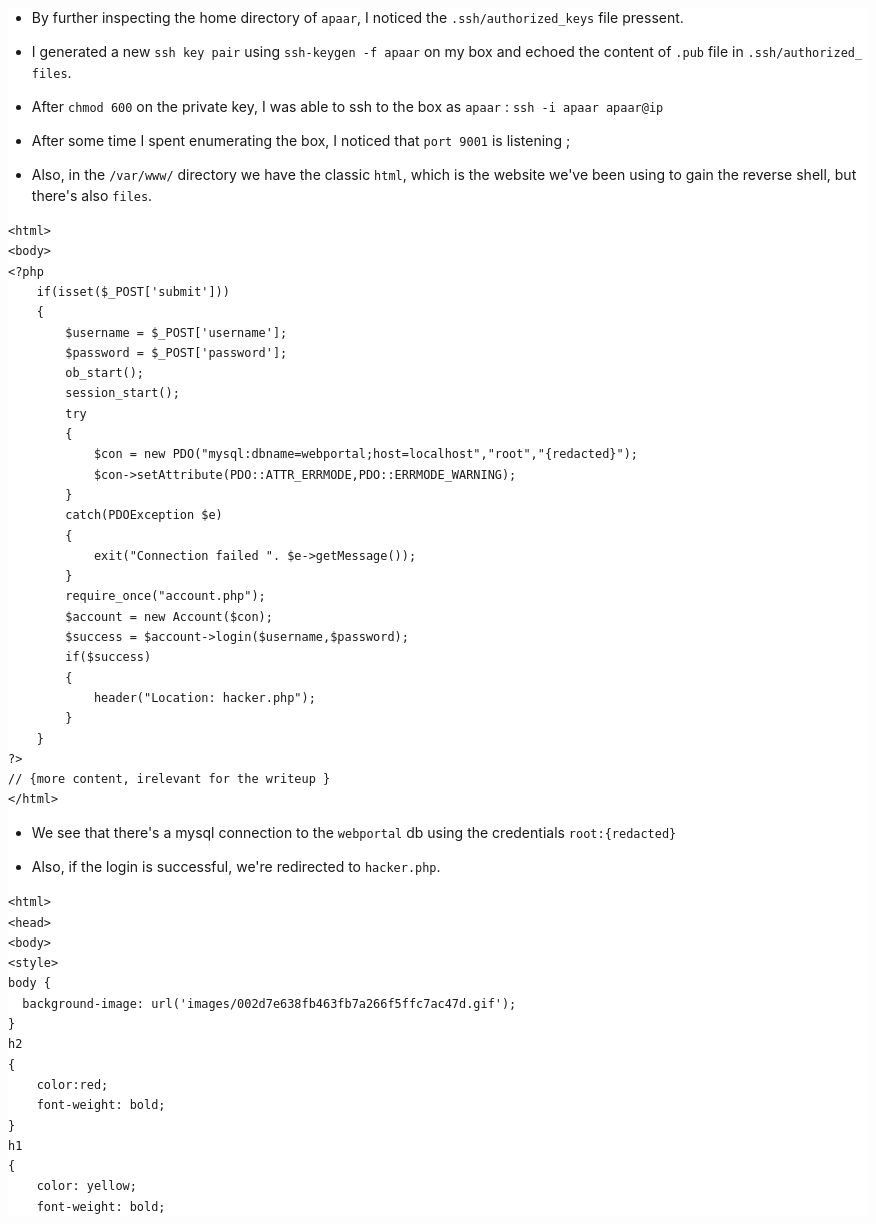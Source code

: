 - By further inspecting the home directory of `apaar`, I noticed the `.ssh/authorized_keys` file pressent.

- I generated a new `ssh key pair` using `ssh-keygen -f apaar` on my box and echoed the content of `.pub` file in `.ssh/authorized_files`.

- After `chmod 600` on the private key, I was able to ssh to the box as `apaar` : `ssh -i apaar apaar@ip`

- After some time I spent enumerating the box, I noticed that `port 9001` is listening ; 

- Also, in the `/var/www/` directory we have the classic `html`, which is the website we've been using to gain the reverse shell, but there's also `files`.

```index.php
<html>
<body>
<?php
	if(isset($_POST['submit']))
	{
		$username = $_POST['username'];
		$password = $_POST['password'];
		ob_start();
		session_start();
		try
		{
			$con = new PDO("mysql:dbname=webportal;host=localhost","root","{redacted}");
			$con->setAttribute(PDO::ATTR_ERRMODE,PDO::ERRMODE_WARNING);
		}
		catch(PDOException $e)
		{
			exit("Connection failed ". $e->getMessage());
		}
		require_once("account.php");
		$account = new Account($con);
		$success = $account->login($username,$password);
		if($success)
		{
			header("Location: hacker.php");
		}
	}
?>
// {more content, irelevant for the writeup }
</html>
```

- We see that there's a mysql connection to the `webportal` db using the credentials `root:{redacted}`

- Also, if the login is successful, we're redirected to `hacker.php`.

```hacker.php
<html>
<head>
<body>
<style>
body {
  background-image: url('images/002d7e638fb463fb7a266f5ffc7ac47d.gif');
}
h2
{
	color:red;
	font-weight: bold;
}
h1
{
	color: yellow;
	font-weight: bold;
```